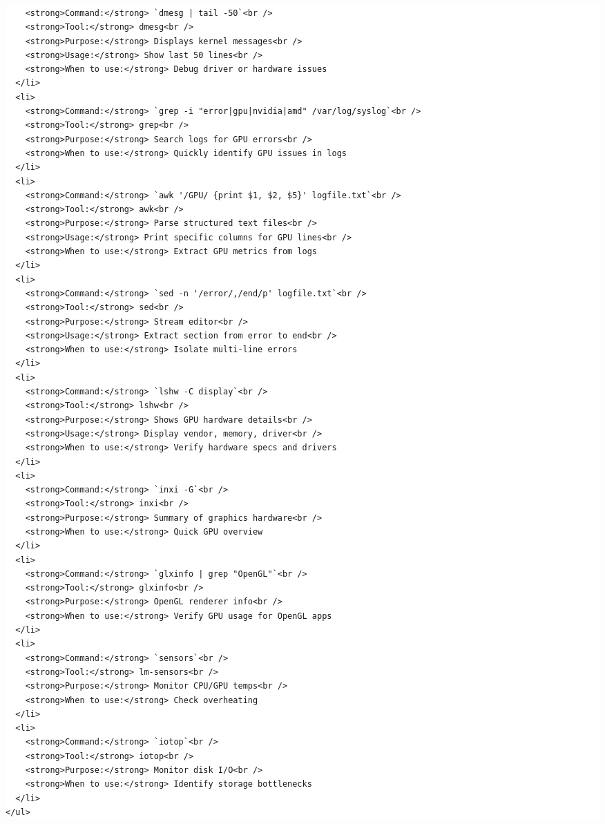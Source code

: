         <strong>Command:</strong> `dmesg | tail -50`<br />
        <strong>Tool:</strong> dmesg<br />
        <strong>Purpose:</strong> Displays kernel messages<br />
        <strong>Usage:</strong> Show last 50 lines<br />
        <strong>When to use:</strong> Debug driver or hardware issues
      </li>
      <li>
        <strong>Command:</strong> `grep -i "error|gpu|nvidia|amd" /var/log/syslog`<br />
        <strong>Tool:</strong> grep<br />
        <strong>Purpose:</strong> Search logs for GPU errors<br />
        <strong>When to use:</strong> Quickly identify GPU issues in logs
      </li>
      <li>
        <strong>Command:</strong> `awk '/GPU/ {print $1, $2, $5}' logfile.txt`<br />
        <strong>Tool:</strong> awk<br />
        <strong>Purpose:</strong> Parse structured text files<br />
        <strong>Usage:</strong> Print specific columns for GPU lines<br />
        <strong>When to use:</strong> Extract GPU metrics from logs
      </li>
      <li>
        <strong>Command:</strong> `sed -n '/error/,/end/p' logfile.txt`<br />
        <strong>Tool:</strong> sed<br />
        <strong>Purpose:</strong> Stream editor<br />
        <strong>Usage:</strong> Extract section from error to end<br />
        <strong>When to use:</strong> Isolate multi-line errors
      </li>
      <li>
        <strong>Command:</strong> `lshw -C display`<br />
        <strong>Tool:</strong> lshw<br />
        <strong>Purpose:</strong> Shows GPU hardware details<br />
        <strong>Usage:</strong> Display vendor, memory, driver<br />
        <strong>When to use:</strong> Verify hardware specs and drivers
      </li>
      <li>
        <strong>Command:</strong> `inxi -G`<br />
        <strong>Tool:</strong> inxi<br />
        <strong>Purpose:</strong> Summary of graphics hardware<br />
        <strong>When to use:</strong> Quick GPU overview
      </li>
      <li>
        <strong>Command:</strong> `glxinfo | grep "OpenGL"`<br />
        <strong>Tool:</strong> glxinfo<br />
        <strong>Purpose:</strong> OpenGL renderer info<br />
        <strong>When to use:</strong> Verify GPU usage for OpenGL apps
      </li>
      <li>
        <strong>Command:</strong> `sensors`<br />
        <strong>Tool:</strong> lm-sensors<br />
        <strong>Purpose:</strong> Monitor CPU/GPU temps<br />
        <strong>When to use:</strong> Check overheating
      </li>
      <li>
        <strong>Command:</strong> `iotop`<br />
        <strong>Tool:</strong> iotop<br />
        <strong>Purpose:</strong> Monitor disk I/O<br />
        <strong>When to use:</strong> Identify storage bottlenecks
      </li>
    </ul>
  </TabItem>
